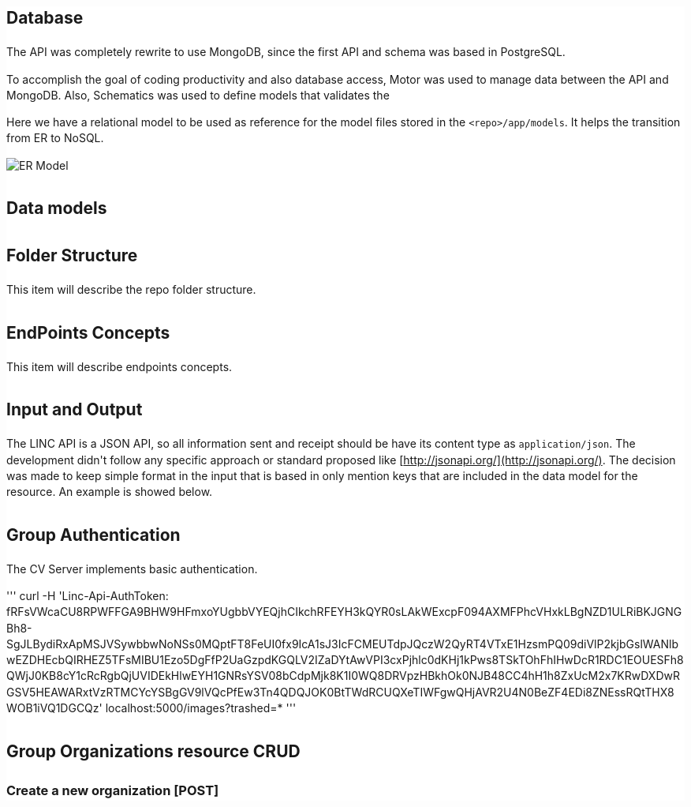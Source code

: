 ## Database

The API was completely rewrite to use MongoDB, since the first API and schema was based in PostgreSQL.

To accomplish the goal of coding productivity and also database access,
Motor was used to manage data between the API and MongoDB. Also, Schematics was used to define models that validates the

Here we have a relational model to be used as reference for the model files stored in the `<repo>/app/models`.
It helps the transition from ER to NoSQL.

![ER Model](/static/rmodel.png)

## Data models

## Folder Structure

This item will describe the repo folder structure.

## EndPoints Concepts

This item will describe endpoints concepts.

## Input and Output

The LINC API is a JSON API, so all information sent and receipt should be have its content type as `application/json`. The development didn't follow any specific approach or standard proposed like [http://jsonapi.org/](http://jsonapi.org/).
The decision was made to keep simple format in the input that is based in only mention keys that are included in the data model for the resource.
An example is showed below.

## Group Authentication

The CV Server implements basic authentication.

'''
curl -H 'Linc-Api-AuthToken: fRFsVWcaCU8RPWFFGA9BHW9HFmxoYUgbbVYEQjhCIkchRFEYH3kQYR0sLAkWExcpF094AXMFPhcVHxkLBgNZD1ULRiBKJGNGBh8-SgJLBydiRxApMSJVSywbbwNoNSs0MQptFT8FeUI0fx9IcA1sJ3IcFCMEUTdpJQczW2QyRT4VTxE1HzsmPQ09diVlP2kjbGslWANlbwEZDHEcbQIRHEZ5TFsMIBU1Ezo5DgFfP2UaGzpdKGQLV2IZaDYtAwVPI3cxPjhlc0dKHj1kPws8TSkTOhFhIHwDcR1RDC1EOUESFh8QWjJ0KB8cY1cRcRgbQjUVIDEkHlwEYH1GNRsYSV08bCdpMjk8K1I0WQ8DRVpzHBkhOk0NJB48CC4hH1h8ZxUcM2x7KRwDXDwRGSV5HEAWARxtVzRTMCYcYSBgGV9lVQcPfEw3Tn4QDQJOK0BtTWdRCUQXeTIWFgwQHjAVR2U4N0BeZF4EDi8ZNEssRQtTHX8WOB1iVQ1DGCQz' localhost:5000/images?trashed=*
'''

## Group Organizations resource CRUD

### Create a new organization [POST]
